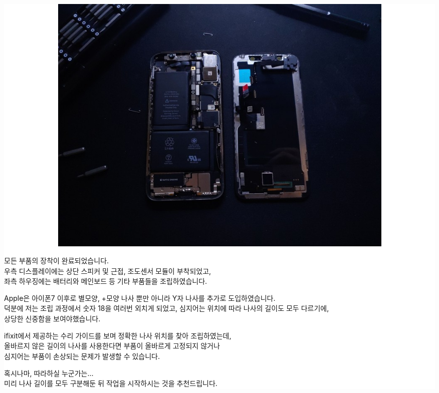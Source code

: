 <center>
<img src="7_assemble_almost.jpg" width="75%" />
</center>

모든 부품의 장착이 완료되었습니다.<br>
우측 디스플레이에는 상단 스피커 및 근접, 조도센서 모듈이 부착되었고,<br>
좌측 하우징에는 배터리와 메인보드 등 기타 부품들을 조립하였습니다.

​Apple은 아이폰7 이후로 별모양, +모양 나사 뿐만 아니라 Y자 나사를 추가로 도입하였습니다.<br>
덕분에 저는 조립 과정에서 숫자 18을 여러번 외치게 되었고, 심지어는 위치에 따라 나사의 길이도 모두 다르기에,<br>
상당한 신중함을 보여야했습니다.

ifixit에서 제공하는 수리 가이드를 보며 정확한 나사 위치를 찾아 조립하였는데,<br>
올바르지 않은 길이의 나사를 사용한다면 부품이 올바르게 고정되지 않거나<br>
심지어는 부품이 손상되는 문제가 발생할 수 있습니다.<br>

혹시나마, 따라하실 누군가는...<br>
미리 나사 길이를 모두 구분해둔 뒤 작업을 시작하시는 것을 추천드립니다.

<center>